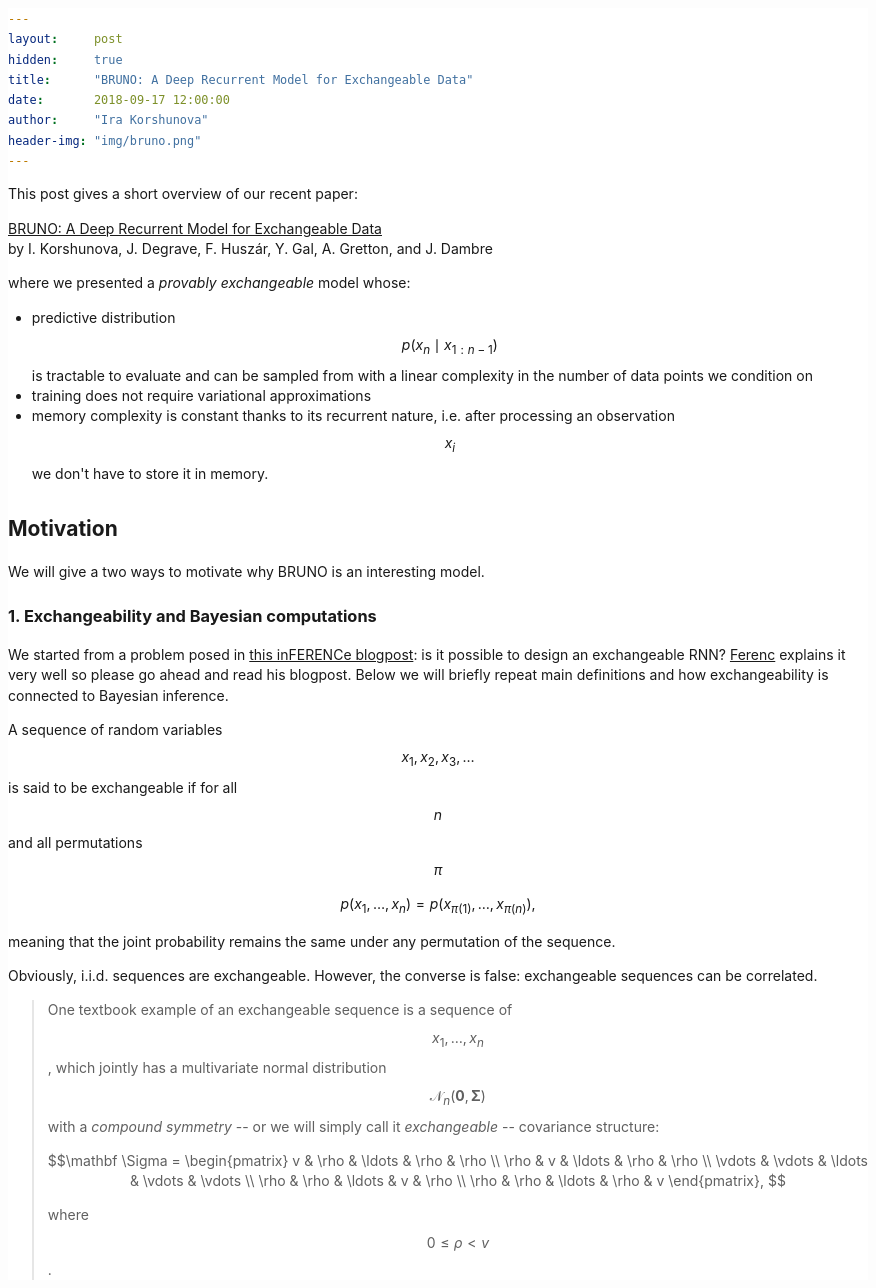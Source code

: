 ```yaml
---
layout:     post
hidden:     true
title:      "BRUNO: A Deep Recurrent Model for Exchangeable Data"
date:       2018-09-17 12:00:00
author:     "Ira Korshunova"
header-img: "img/bruno.png"
---
```




This post gives a short overview of our recent paper: 

[BRUNO: A Deep Recurrent Model for Exchangeable Data](https://arxiv.org/abs/1802.07535) <br>by I. Korshunova, J. Degrave, F. Huszár, Y. Gal, A. Gretton, and J. Dambre

where we presented a *provably exchangeable* model whose:

* predictive distribution $$p(x_n \mid x_{1:n-1})$$ is tractable to evaluate and can be sampled from with a linear complexity in the number of data points we condition on
* training does not require variational approximations
* memory complexity is constant thanks to its recurrent nature, i.e. after processing an observation $$x_i$$ we don't have to store it in memory.

## Motivation

We will give a two ways to motivate why BRUNO is an interesting model. 

### 1. Exchangeability and Bayesian computations

We started from a problem posed in [this inFERENCe blogpost](https://www.inference.vc/exchangeable-processes-via-neural-networks/): is it possible to design an exchangeable RNN? [Ferenc](https://www.inference.vc/) explains it very well so please go ahead and read his blogpost. Below we will briefly repeat main definitions and how exchangeability is connected to Bayesian inference. 

A sequence of random variables $$x_1, x_2, x_3, \dots$$ is said to be exchangeable if for all $$n$$ and all permutations $$\pi$$

$$p(x_1,\dots , x_n) = p(x_{\pi(1)}, \dots, x_{\pi(n)}),$$

meaning that the joint probability remains the same under any permutation of the sequence. 

Obviously, i.i.d. sequences are exchangeable. However, the converse is false: exchangeable sequences can be correlated. 

>One textbook example of an exchangeable sequence is a sequence of $$x_1,\dots , x_n$$, which jointly has a multivariate normal distribution $$\mathcal{N}_n(\mathbf 0, \mathbf \Sigma)$$ with a *compound symmetry* -- or we will simply call it *exchangeable* -- covariance structure:
>
>$$\mathbf \Sigma = \begin{pmatrix}
    v & \rho & \ldots & \rho & \rho \\
    \rho & v & \ldots & \rho & \rho \\
    \vdots & \vdots & \ldots & \vdots & \vdots \\
    \rho & \rho & \ldots & v & \rho \\
    \rho & \rho & \ldots & \rho & v
\end{pmatrix}, $$
>
>where $$0 \le \rho < v$$. 
